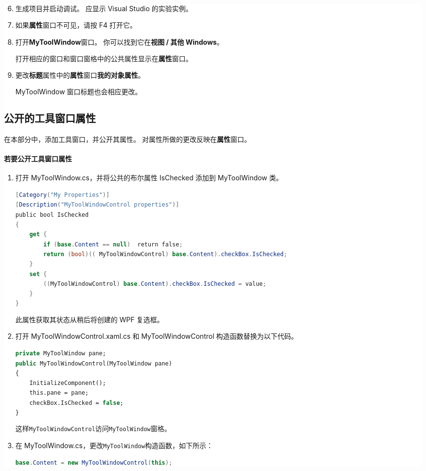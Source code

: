 6.  生成项目并启动调试。 应显示 Visual Studio 的实验实例。  
  
7.  如果**属性**窗口不可见，请按 F4 打开它。  
  
8.  打开**MyToolWindow**窗口。 你可以找到它在**视图 / 其他 Windows**。  
  
     打开相应的窗口和窗口窗格中的公共属性显示在**属性**窗口。  
  
9. 更改**标题**属性中的**属性**窗口**我的对象属性**。  
  
     MyToolWindow 窗口标题也会相应更改。  
  
## <a name="exposing-tool-window-properties"></a>公开的工具窗口属性  
 在本部分中，添加工具窗口，并公开其属性。 对属性所做的更改反映在**属性**窗口。  
  
#### <a name="to-expose-tool-window-properties"></a>若要公开工具窗口属性  
  
1.  打开 MyToolWindow.cs，并将公共的布尔属性 IsChecked 添加到 MyToolWindow 类。  
  
    ```csharp  
    [Category("My Properties")]  
    [Description("MyToolWindowControl properties")]  
    public bool IsChecked  
    {  
        get {  
            if (base.Content == null)  return false;  
            return (bool)(( MyToolWindowControl) base.Content).checkBox.IsChecked;   
        }  
        set {  
            ((MyToolWindowControl) base.Content).checkBox.IsChecked = value;  
        }  
    }  
    ```  
  
     此属性获取其状态从稍后将创建的 WPF 复选框。  
  
2.  打开 MyToolWindowControl.xaml.cs 和 MyToolWindowControl 构造函数替换为以下代码。  
  
    ```vb  
    private MyToolWindow pane;  
    public MyToolWindowControl(MyToolWindow pane)  
    {  
        InitializeComponent();  
        this.pane = pane;  
        checkBox.IsChecked = false;  
    }  
    ```  
  
     这样`MyToolWindowControl`访问`MyToolWindow`窗格。  
  
3.  在 MyToolWindow.cs，更改`MyToolWindow`构造函数，如下所示：  
  
    ```csharp  
    base.Content = new MyToolWindowControl(this);  
    ```  
  